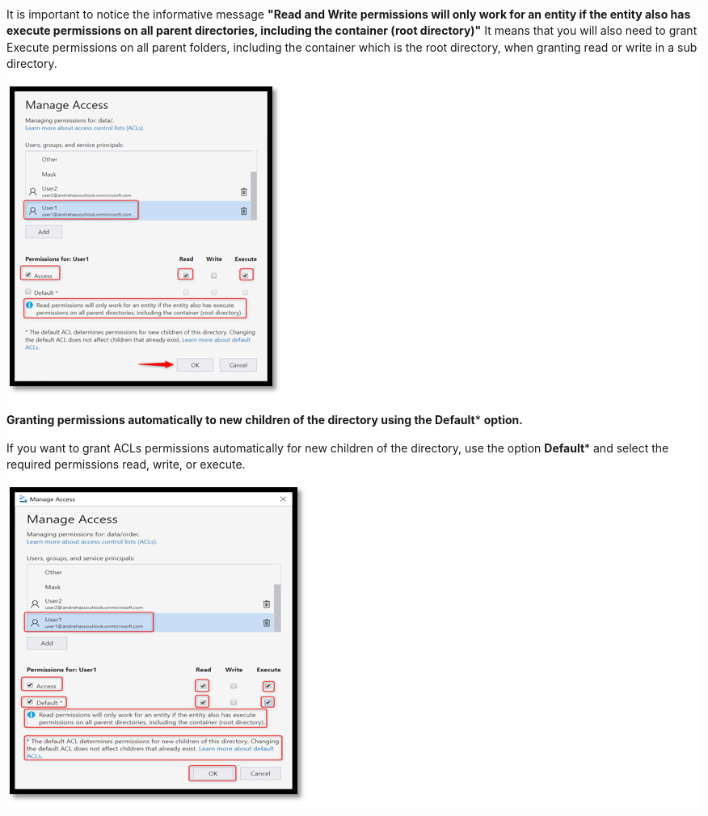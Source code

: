 It is important to notice the informative message **"Read and Write permissions will only work for an entity if the entity also has execute permissions on all parent directories, including the container (root directory)"** It means that you will also need to grant Execute permissions on all parent folders, including the container which is the root directory, when granting read or write in a sub directory.

![Manage Read Access User 1](./images/acl-read-4.png)

**Granting permissions automatically to new children of the directory using the Default*** **option.**

If you want to grant ACLs permissions automatically for new children of the directory, use the option **Default*** and select the required permissions read, write, or execute.  

![Manage Access Default](./images/acl-read-5.png)
